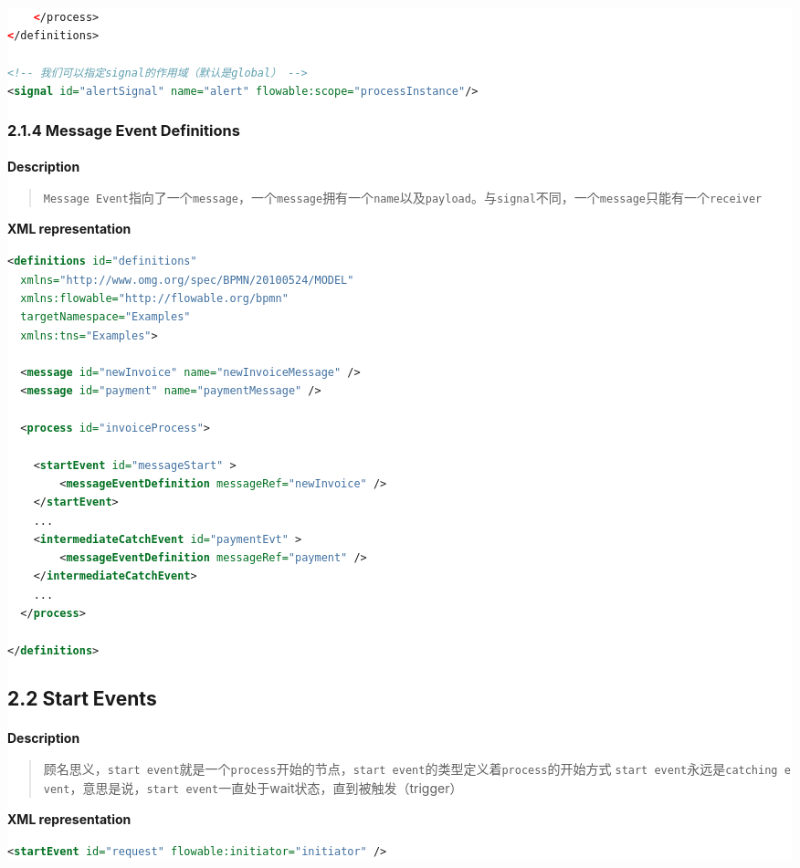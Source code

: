 ```xml
    </process>
</definitions>

<!-- 我们可以指定signal的作用域（默认是global） -->
<signal id="alertSignal" name="alert" flowable:scope="processInstance"/>
```

### 2.1.4 Message Event Definitions

**Description**

> `Message Event`指向了一个`message`，一个`message`拥有一个`name`以及`payload`。与`signal`不同，一个`message`只能有一个`receiver`

**XML representation**

```xml
<definitions id="definitions"
  xmlns="http://www.omg.org/spec/BPMN/20100524/MODEL"
  xmlns:flowable="http://flowable.org/bpmn"
  targetNamespace="Examples"
  xmlns:tns="Examples">

  <message id="newInvoice" name="newInvoiceMessage" />
  <message id="payment" name="paymentMessage" />

  <process id="invoiceProcess">

    <startEvent id="messageStart" >
        <messageEventDefinition messageRef="newInvoice" />
    </startEvent>
    ...
    <intermediateCatchEvent id="paymentEvt" >
        <messageEventDefinition messageRef="payment" />
    </intermediateCatchEvent>
    ...
  </process>

</definitions>
```

## 2.2 Start Events

**Description**

> 顾名思义，`start event`就是一个`process`开始的节点，`start event`的类型定义着`process`的开始方式
> `start event`永远是`catching event`，意思是说，`start event`一直处于wait状态，直到被触发（trigger）

**XML representation**

```xml
<startEvent id="request" flowable:initiator="initiator" />
```
